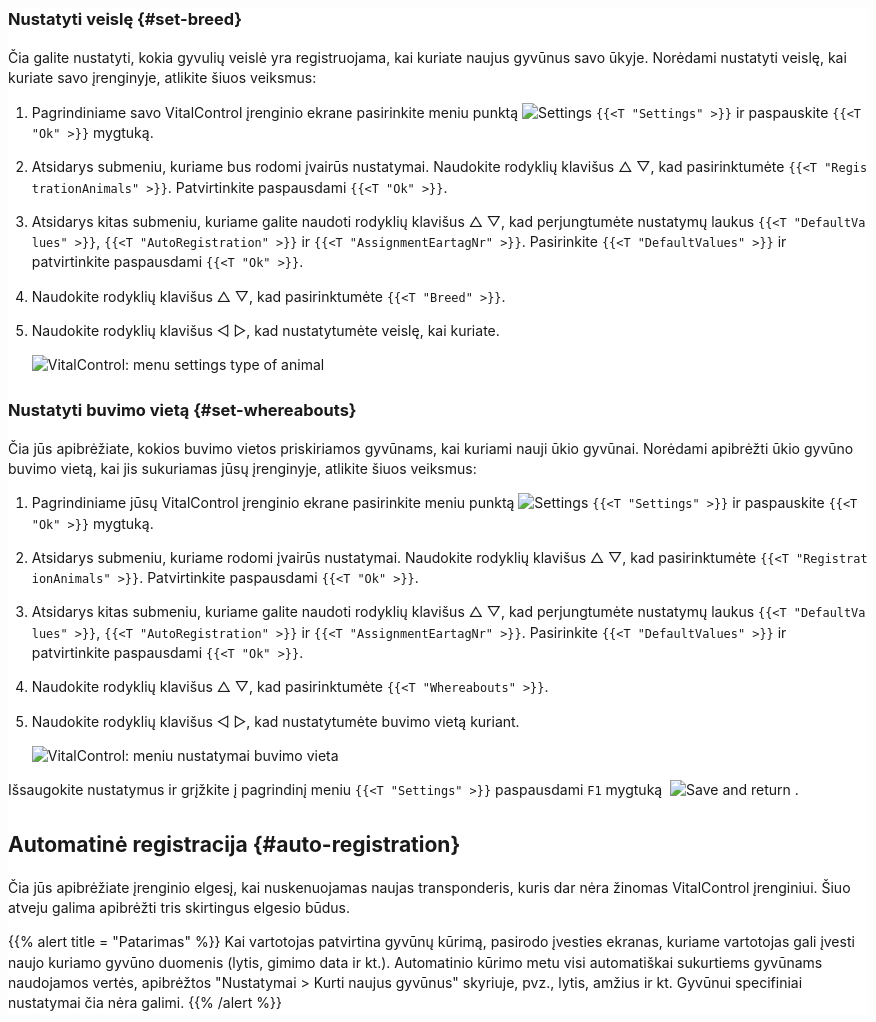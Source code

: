 ### Nustatyti veislę {#set-breed}

Čia galite nustatyti, kokia gyvulių veislė yra registruojama, kai kuriate naujus gyvūnus savo ūkyje. Norėdami nustatyti veislę, kai kuriate savo įrenginyje, atlikite šiuos veiksmus:

1. Pagrindiniame savo VitalControl įrenginio ekrane pasirinkite meniu punktą <img src="/icons/gear.svg" width="25" align="bottom" alt="Settings" /> `{{<T "Settings" >}}` ir paspauskite `{{<T "Ok" >}}` mygtuką.

2. Atsidarys submeniu, kuriame bus rodomi įvairūs nustatymai. Naudokite rodyklių klavišus △ ▽, kad pasirinktumėte `{{<T "RegistrationAnimals" >}}`. Patvirtinkite paspausdami `{{<T "Ok" >}}`.

3. Atsidarys kitas submeniu, kuriame galite naudoti rodyklių klavišus △ ▽, kad perjungtumėte nustatymų laukus `{{<T "DefaultValues" >}}`, `{{<T "AutoRegistration" >}}` ir `{{<T "AssignmentEartagNr" >}}`. Pasirinkite `{{<T "DefaultValues" >}}` ir patvirtinkite paspausdami `{{<T "Ok" >}}`.

4. Naudokite rodyklių klavišus △ ▽, kad pasirinktumėte `{{<T "Breed" >}}`.

5. Naudokite rodyklių klavišus ◁ ▷, kad nustatytumėte veislę, kai kuriate.

    ![VitalControl: menu settings type of animal](../images/breed.png "typ of animal")

### Nustatyti buvimo vietą {#set-whereabouts}

Čia jūs apibrėžiate, kokios buvimo vietos priskiriamos gyvūnams, kai kuriami nauji ūkio gyvūnai. Norėdami apibrėžti ūkio gyvūno buvimo vietą, kai jis sukuriamas jūsų įrenginyje, atlikite šiuos veiksmus:

1. Pagrindiniame jūsų VitalControl įrenginio ekrane pasirinkite meniu punktą <img src="/icons/gear.svg" width="25" align="bottom" alt="Settings" /> `{{<T "Settings" >}}` ir paspauskite `{{<T "Ok" >}}` mygtuką.

2. Atsidarys submeniu, kuriame rodomi įvairūs nustatymai. Naudokite rodyklių klavišus △ ▽, kad pasirinktumėte `{{<T "RegistrationAnimals" >}}`. Patvirtinkite paspausdami `{{<T "Ok" >}}`.

3. Atsidarys kitas submeniu, kuriame galite naudoti rodyklių klavišus △ ▽, kad perjungtumėte nustatymų laukus `{{<T "DefaultValues" >}}`, `{{<T "AutoRegistration" >}}` ir `{{<T "AssignmentEartagNr" >}}`. Pasirinkite `{{<T "DefaultValues" >}}` ir patvirtinkite paspausdami `{{<T "Ok" >}}`.

4. Naudokite rodyklių klavišus △ ▽, kad pasirinktumėte `{{<T "Whereabouts" >}}`.

5. Naudokite rodyklių klavišus ◁ ▷, kad nustatytumėte buvimo vietą kuriant.

    ![VitalControl: meniu nustatymai buvimo vieta](../images/whereabout.png "whereabouts")

Išsaugokite nustatymus ir grįžkite į pagrindinį meniu `{{<T "Settings" >}}` paspausdami `F1` mygtuką &nbsp;<img src="/icons/footer/save_exit.svg" width="65" align="bottom" alt="Save and return" />&nbsp;.

## Automatinė registracija {#auto-registration}

Čia jūs apibrėžiate įrenginio elgesį, kai nuskenuojamas naujas transponderis, kuris dar nėra žinomas VitalControl įrenginiui. Šiuo atveju galima apibrėžti tris skirtingus elgesio būdus.

{{% alert title = "Patarimas" %}}
Kai vartotojas patvirtina gyvūnų kūrimą, pasirodo įvesties ekranas, kuriame vartotojas gali įvesti naujo kuriamo gyvūno duomenis (lytis, gimimo data ir kt.). Automatinio kūrimo metu visi automatiškai sukurtiems gyvūnams naudojamos vertės, apibrėžtos "Nustatymai > Kurti naujus gyvūnus" skyriuje, pvz., lytis, amžius ir kt. Gyvūnui specifiniai nustatymai čia nėra galimi.
{{% /alert %}}
